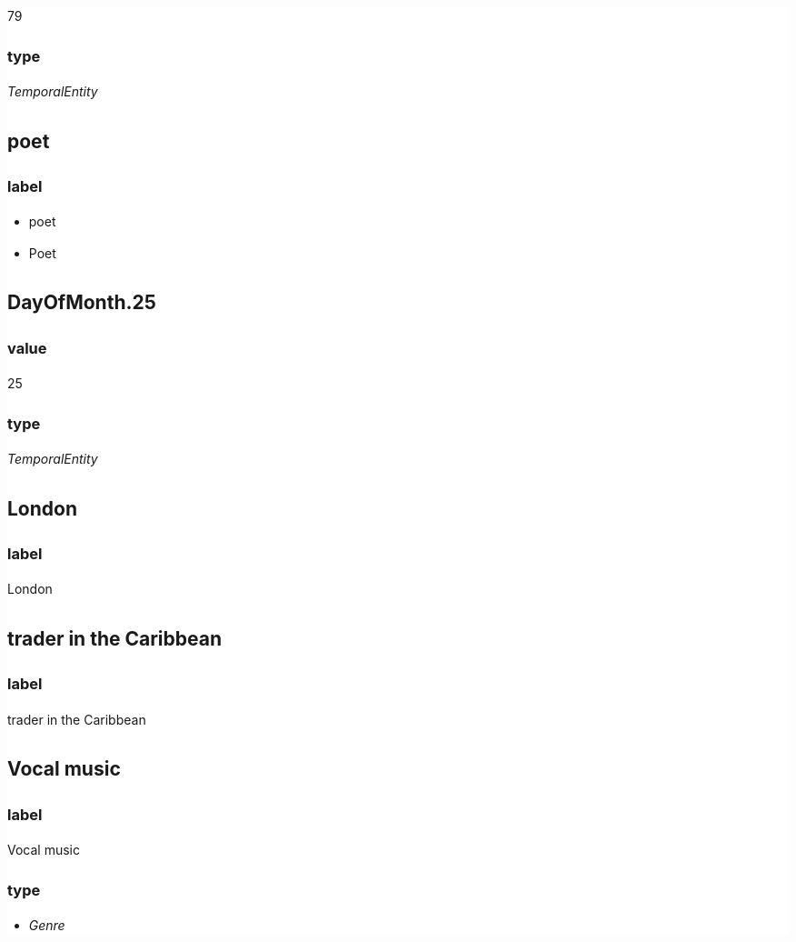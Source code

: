 
79

### type


*TemporalEntity*

## poet

### label

 - poet

 - Poet

## DayOfMonth.25

### value


25

### type


*TemporalEntity*

## London

### label


London

## trader in the Caribbean

### label


trader in the Caribbean

## Vocal music

### label


Vocal music

### type

 - *Genre*
